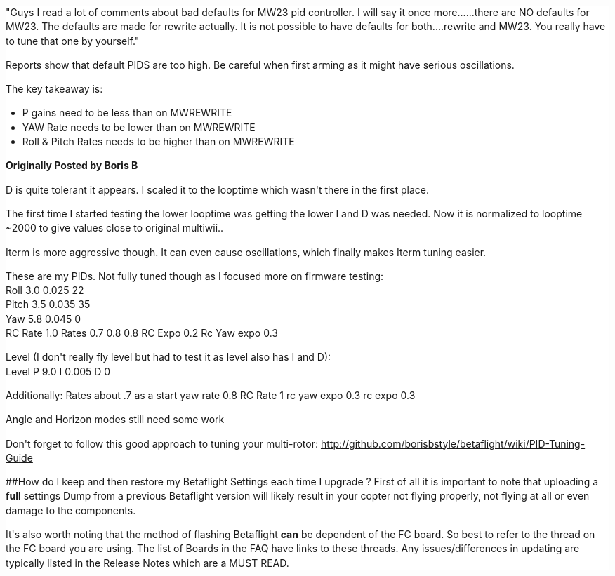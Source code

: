 "Guys I read a lot of comments about bad defaults for MW23 pid controller. I will say it once more......there are NO defaults for MW23. The defaults are made for rewrite actually. It is not possible to have defaults for both....rewrite and MW23.
You really have to tune that one by yourself."

Reports show that default PIDS are too high. Be careful when first arming as it might have serious oscillations.

The key takeaway is:
* P gains need to be less than on MWREWRITE
* YAW Rate needs to be lower than on MWREWRITE
* Roll & Pitch Rates needs to be higher than on MWREWRITE

**Originally Posted by Boris B**

D is quite tolerant it appears. I scaled it to the looptime which wasn't there in the first place.

The first time I started testing the lower looptime was getting the lower I and D was needed. Now it is normalized to looptime ~2000 to give values close to original multiwii..

Iterm is more aggressive though. It can even cause oscillations, which finally makes Iterm tuning easier.

These are my PIDs. Not fully tuned though as I focused more on firmware testing:  
Roll 3.0   0.025   22  
Pitch 3.5  0.035  35  
Yaw 5.8    0.045   0  
RC Rate 1.0
Rates 0.7 0.8 0.8
RC Expo 0.2
Rc Yaw expo 0.3

Level (I don't really fly level but had to test it as level also has I and D):  
Level P 9.0   I 0.005   D 0

Additionally:
Rates about .7 as a start
yaw rate 0.8
RC Rate 1
rc yaw expo 0.3
rc expo 0.3

Angle and Horizon modes still need some work

Don't forget to follow this good approach to tuning your multi-rotor:
http://github.com/borisbstyle/betaflight/wiki/PID-Tuning-Guide

##How do I keep and then restore my Betaflight Settings each time I upgrade ?
First of all it is important to note that uploading a **full** settings Dump from a previous Betaflight version will likely result in your copter not flying properly, not flying at all or even damage to the components.

It's also worth noting that the method of flashing Betaflight **can** be dependent of the FC board. So best to refer to the thread on the FC board you are using. The list of Boards in the FAQ have links to these threads.
Any issues/differences in updating are typically listed in the Release Notes which are a MUST READ.

